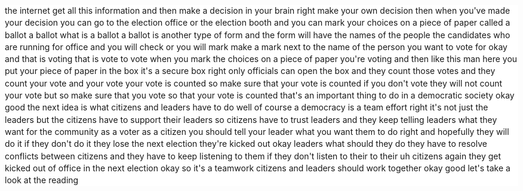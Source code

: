 the internet get all this information
and then make a decision in your brain
right make your own decision then
when you've made your decision you can
go to the election office or the
election
booth and you can mark your choices on a
piece of paper
called a ballot a ballot what is a
ballot a ballot is another type of
form and the form will have the names
of the people the candidates who are
running for office and you will check or
you will mark
make a mark next to the name of the
person
you want to vote for okay and that is
voting that is vote
to vote when you mark the choices on a
piece of paper you're voting
and then like this man here you put your
piece of paper
in the box it's a secure box right only
officials can open the box and they
count
those votes and they count your vote and
your vote
your vote is counted so
make sure that your vote
is counted if you don't
vote they will not count your vote
but so make sure that you vote so that
your vote is
counted that's an important thing to do
in a democratic society
okay good the next idea
is what citizens and leaders have to do
well of course a democracy
is a team effort right it's not just the
leaders
but the citizens have to support their
leaders so citizens have to trust
leaders
and they keep telling leaders what they
want for the community
as a voter as a citizen
you should tell your leader what you
want them to do
right and hopefully they will do it if
they don't do it
they lose the next election they're
kicked out
okay leaders what should they do
they have to resolve conflicts between
citizens
and they have to keep listening to them
if they don't listen to their
to their uh citizens again
they get kicked out of office in the
next election
okay so it's a teamwork citizens and
leaders
should work together okay good
let's take a look at the reading